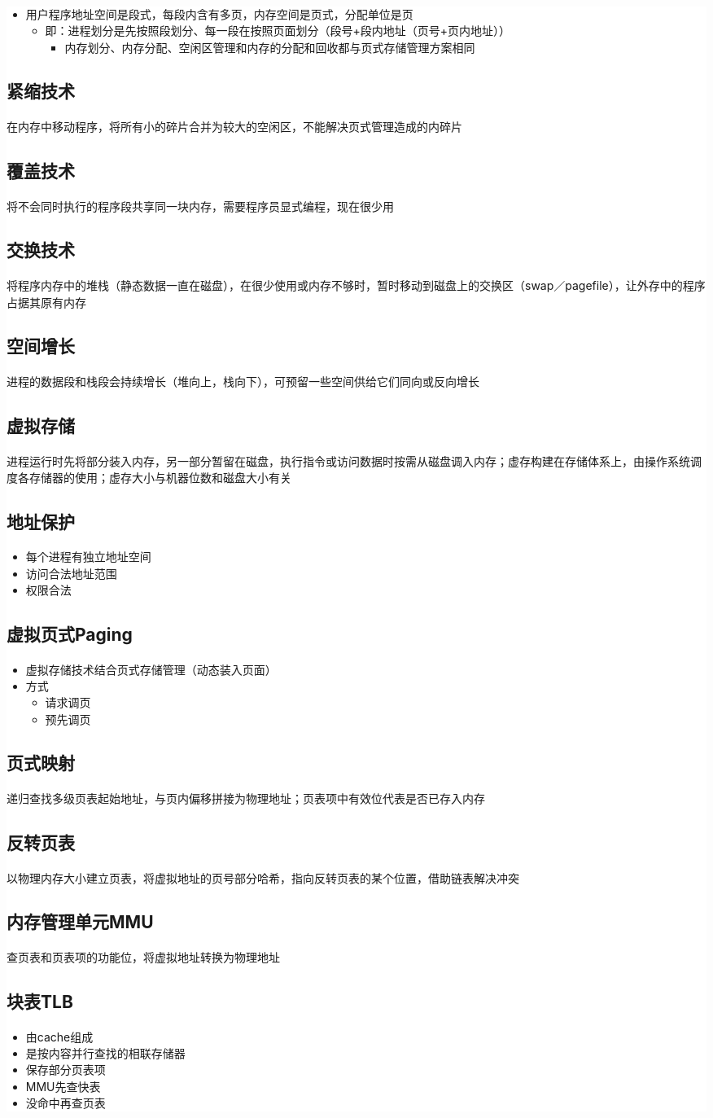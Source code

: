   - 用户程序地址空间是段式，每段内含有多页，内存空间是页式，分配单位是页
    - 即：进程划分是先按照段划分、每一段在按照页面划分（段号+段内地址（页号+页内地址））
      - 内存划分、内存分配、空闲区管理和内存的分配和回收都与页式存储管理方案相同
## 紧缩技术
在内存中移动程序，将所有小的碎片合并为较大的空闲区，不能解决页式管理造成的内碎片

## 覆盖技术
将不会同时执行的程序段共享同一块内存，需要程序员显式编程，现在很少用

## 交换技术
将程序内存中的堆栈（静态数据一直在磁盘），在很少使用或内存不够时，暂时移动到磁盘上的交换区（swap／pagefile），让外存中的程序占据其原有内存

## 空间增长
进程的数据段和栈段会持续增长（堆向上，栈向下），可预留一些空间供给它们同向或反向增长

## 虚拟存储
进程运行时先将部分装入内存，另一部分暂留在磁盘，执行指令或访问数据时按需从磁盘调入内存；虚存构建在存储体系上，由操作系统调度各存储器的使用；虚存大小与机器位数和磁盘大小有关

## 地址保护
- 每个进程有独立地址空间
- 访问合法地址范围
- 权限合法

## 虚拟页式Paging
- 虚拟存储技术结合页式存储管理（动态装入页面）
- 方式
  - 请求调页
  - 预先调页

## 页式映射
递归查找多级页表起始地址，与页内偏移拼接为物理地址；页表项中有效位代表是否已存入内存

## 反转页表
以物理内存大小建立页表，将虚拟地址的页号部分哈希，指向反转页表的某个位置，借助链表解决冲突

## 内存管理单元MMU
查页表和页表项的功能位，将虚拟地址转换为物理地址

## 块表TLB
- 由cache组成
- 是按内容并行查找的相联存储器
- 保存部分页表项
- MMU先查快表
- 没命中再查页表
